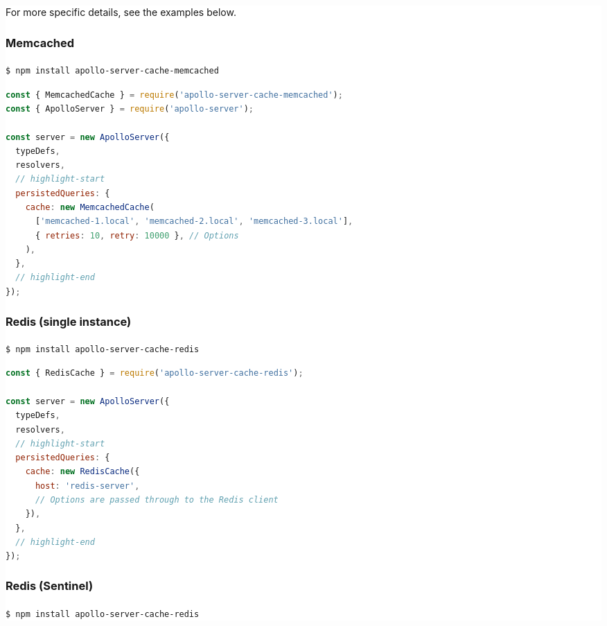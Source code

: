 For more specific details, see the examples below.

### Memcached

```shell
$ npm install apollo-server-cache-memcached
```

```javascript
const { MemcachedCache } = require('apollo-server-cache-memcached');
const { ApolloServer } = require('apollo-server');

const server = new ApolloServer({
  typeDefs,
  resolvers,
  // highlight-start
  persistedQueries: {
    cache: new MemcachedCache(
      ['memcached-1.local', 'memcached-2.local', 'memcached-3.local'],
      { retries: 10, retry: 10000 }, // Options
    ),
  },
  // highlight-end
});
```

### Redis (single instance)

```shell
$ npm install apollo-server-cache-redis
```

```javascript
const { RedisCache } = require('apollo-server-cache-redis');

const server = new ApolloServer({
  typeDefs,
  resolvers,
  // highlight-start
  persistedQueries: {
    cache: new RedisCache({
      host: 'redis-server',
      // Options are passed through to the Redis client
    }),
  },
  // highlight-end
});
```

### Redis (Sentinel)

```shell
$ npm install apollo-server-cache-redis
```
